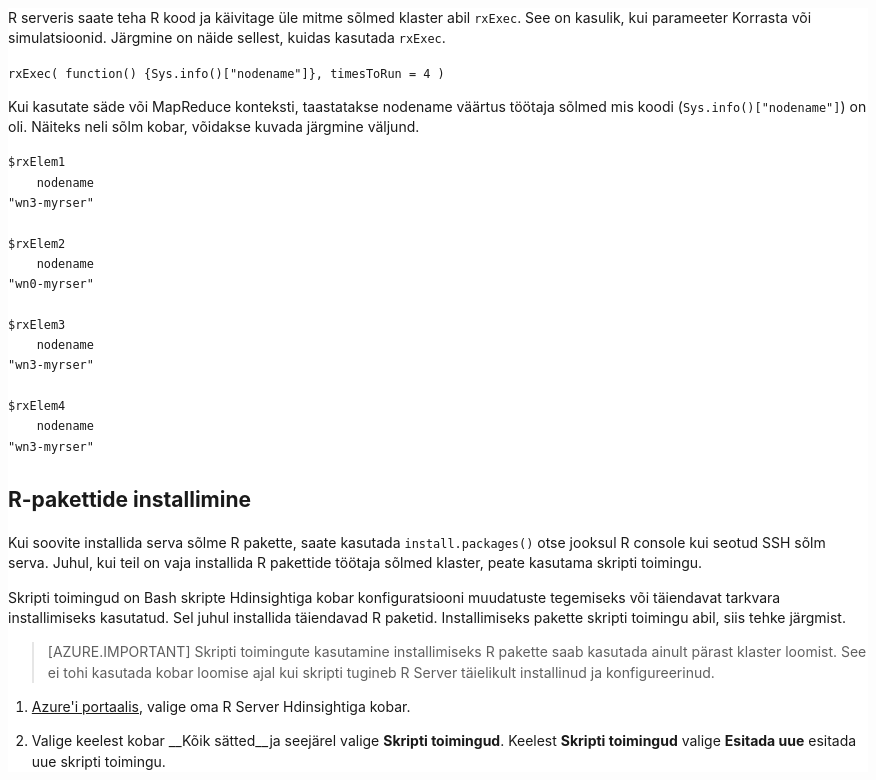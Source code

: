 R serveris saate teha R kood ja käivitage üle mitme sõlmed klaster abil `rxExec`. See on kasulik, kui parameeter Korrasta või simulatsioonid. Järgmine on näide sellest, kuidas kasutada `rxExec`.

    rxExec( function() {Sys.info()["nodename"]}, timesToRun = 4 )
    
Kui kasutate säde või MapReduce konteksti, taastatakse nodename väärtus töötaja sõlmed mis koodi (`Sys.info()["nodename"]`) on oli. Näiteks neli sõlm kobar, võidakse kuvada järgmine väljund.

    $rxElem1
        nodename
    "wn3-myrser"

    $rxElem2
        nodename
    "wn0-myrser"

    $rxElem3
        nodename
    "wn3-myrser"

    $rxElem4
        nodename
    "wn3-myrser"

## <a name="install-r-packages"></a>R-pakettide installimine

Kui soovite installida serva sõlme R pakette, saate kasutada `install.packages()` otse jooksul R console kui seotud SSH sõlm serva. Juhul, kui teil on vaja installida R pakettide töötaja sõlmed klaster, peate kasutama skripti toimingu.

Skripti toimingud on Bash skripte Hdinsightiga kobar konfiguratsiooni muudatuste tegemiseks või täiendavat tarkvara installimiseks kasutatud. Sel juhul installida täiendavad R paketid. Installimiseks pakette skripti toimingu abil, siis tehke järgmist.

> [AZURE.IMPORTANT] Skripti toimingute kasutamine installimiseks R pakette saab kasutada ainult pärast klaster loomist. See ei tohi kasutada kobar loomise ajal kui skripti tugineb R Server täielikult installinud ja konfigureerinud.

1. [Azure'i portaalis](https://portal.azure.com), valige oma R Server Hdinsightiga kobar.

2. Valige keelest kobar __Kõik sätted__ja seejärel valige __Skripti toimingud__. Keelest __Skripti toimingud__ valige __Esitada uue__ esitada uue skripti toimingu.
